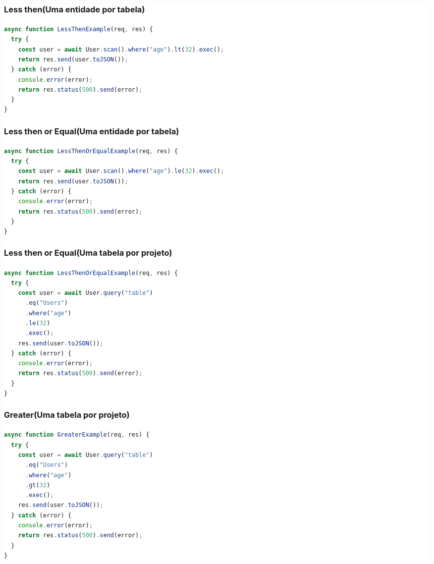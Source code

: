 ```jsx
```

### Less then(Uma entidade por tabela)

```jsx
async function LessThenExample(req, res) {
  try {
    const user = await User.scan().where("age").lt(32).exec();
    return res.send(user.toJSON());
  } catch (error) {
    console.error(error);
    return res.status(500).send(error);
  }
}
```

### Less then or Equal(Uma entidade por tabela)

```jsx
async function LessThenOrEqualExample(req, res) {
  try {
    const user = await User.scan().where("age").le(32).exec();
    return res.send(user.toJSON());
  } catch (error) {
    console.error(error);
    return res.status(500).send(error);
  }
}
```

### Less then or Equal(Uma tabela por projeto)

```jsx
async function LessThenOrEqualExample(req, res) {
  try {
    const user = await User.query("table")
      .eq("Users")
      .where("age")
      .le(32)
      .exec();
    res.send(user.toJSON());
  } catch (error) {
    console.error(error);
    return res.status(500).send(error);
  }
}
```

### Greater(Uma tabela por projeto)

```jsx
async function GreaterExample(req, res) {
  try {
    const user = await User.query("table")
      .eq("Users")
      .where("age")
      .gt(32)
      .exec();
    res.send(user.toJSON());
  } catch (error) {
    console.error(error);
    return res.status(500).send(error);
  }
}
```
